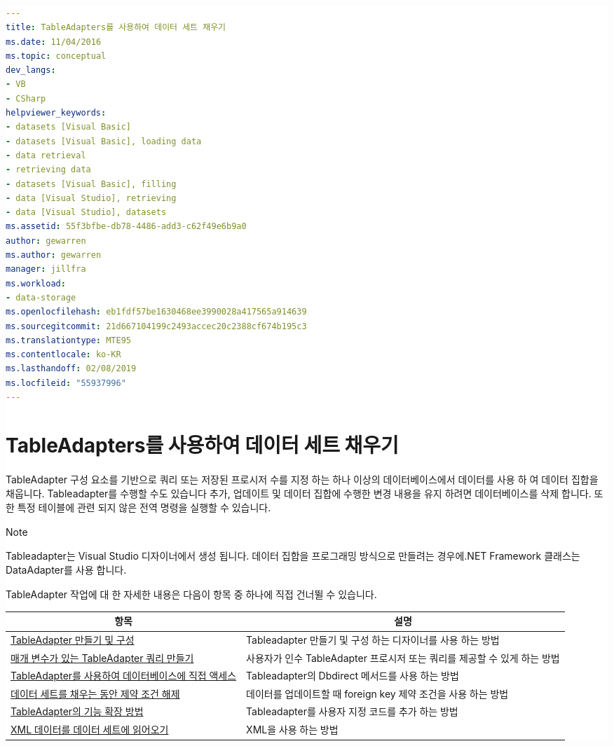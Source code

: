 ```yaml
---
title: TableAdapters를 사용하여 데이터 세트 채우기
ms.date: 11/04/2016
ms.topic: conceptual
dev_langs:
- VB
- CSharp
helpviewer_keywords:
- datasets [Visual Basic]
- datasets [Visual Basic], loading data
- data retrieval
- retrieving data
- datasets [Visual Basic], filling
- data [Visual Studio], retrieving
- data [Visual Studio], datasets
ms.assetid: 55f3bfbe-db78-4486-add3-c62f49e6b9a0
author: gewarren
ms.author: gewarren
manager: jillfra
ms.workload:
- data-storage
ms.openlocfilehash: eb1fdf57be1630468ee3990028a417565a914639
ms.sourcegitcommit: 21d667104199c2493accec20c2388cf674b195c3
ms.translationtype: MTE95
ms.contentlocale: ko-KR
ms.lasthandoff: 02/08/2019
ms.locfileid: "55937996"
---
```

# <a name="fill-datasets-by-using-tableadapters"></a>TableAdapters를 사용하여 데이터 세트 채우기

TableAdapter 구성 요소를 기반으로 쿼리 또는 저장된 프로시저 수를 지정 하는 하나 이상의 데이터베이스에서 데이터를 사용 하 여 데이터 집합을 채웁니다. Tableadapter를 수행할 수도 있습니다 추가, 업데이트 및 데이터 집합에 수행한 변경 내용을 유지 하려면 데이터베이스를 삭제 합니다. 또한 특정 테이블에 관련 되지 않은 전역 명령을 실행할 수 있습니다.

> [!NOTE]
> Tableadapter는 Visual Studio 디자이너에서 생성 됩니다. 데이터 집합을 프로그래밍 방식으로 만들려는 경우에.NET Framework 클래스는 DataAdapter를 사용 합니다.

TableAdapter 작업에 대 한 자세한 내용은 다음이 항목 중 하나에 직접 건너뛸 수 있습니다.

|항목|설명|
|-----------|-----------------|
|[TableAdapter 만들기 및 구성](../data-tools/create-and-configure-tableadapters.md)|Tableadapter 만들기 및 구성 하는 디자이너를 사용 하는 방법|
|[매개 변수가 있는 TableAdapter 쿼리 만들기](../data-tools/create-parameterized-tableadapter-queries.md)|사용자가 인수 TableAdapter 프로시저 또는 쿼리를 제공할 수 있게 하는 방법|
|[TableAdapter를 사용하여 데이터베이스에 직접 액세스](../data-tools/directly-access-the-database-with-a-tableadapter.md)|Tableadapter의 Dbdirect 메서드를 사용 하는 방법|
|[데이터 세트를 채우는 동안 제약 조건 해제](../data-tools/turn-off-constraints-while-filling-a-dataset.md)|데이터를 업데이트할 때 foreign key 제약 조건을 사용 하는 방법|
|[TableAdapter의 기능 확장 방법](../data-tools/fill-datasets-by-using-tableadapters.md)|Tableadapter를 사용자 지정 코드를 추가 하는 방법|
|[XML 데이터를 데이터 세트에 읽어오기](../data-tools/read-xml-data-into-a-dataset.md)|XML을 사용 하는 방법|
